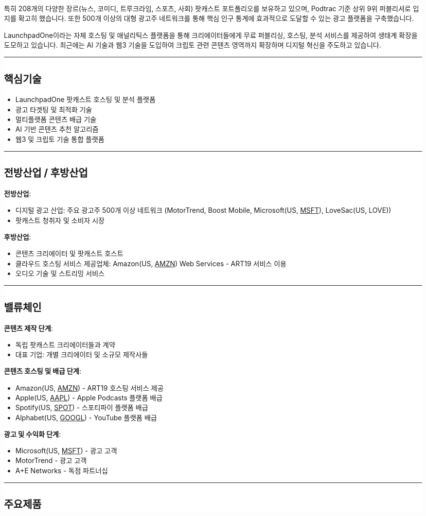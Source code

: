 특히 208개의 다양한 장르(뉴스, 코미디, 트루크라임, 스포츠, 사회) 팟캐스트 포트폴리오를 보유하고 있으며, Podtrac 기준 상위 9위 퍼블리셔로 입지를 확고히 했습니다. 또한 500개 이상의 대형 광고주 네트워크를 통해 핵심 인구 통계에 효과적으로 도달할 수 있는 광고 플랫폼을 구축했습니다.

LaunchpadOne이라는 자체 호스팅 및 애널리틱스 플랫폼을 통해 크리에이터들에게 무료 퍼블리싱, 호스팅, 분석 서비스를 제공하여 생태계 확장을 도모하고 있습니다. 최근에는 AI 기술과 웹3 기술을 도입하여 크립토 관련 콘텐츠 영역까지 확장하며 디지털 혁신을 주도하고 있습니다.

---
## 핵심기술

- LaunchpadOne 팟캐스트 호스팅 및 분석 플랫폼
- 광고 타겟팅 및 최적화 기술
- 멀티플랫폼 콘텐츠 배급 기술
- AI 기반 콘텐츠 추천 알고리즘
- 웹3 및 크립토 기술 통합 플랫폼

---
## 전방산업 / 후방산업

**전방산업**:

- 디지털 광고 산업: 주요 광고주 500개 이상 네트워크 (MotorTrend, Boost Mobile, Microsoft(US, [MSFT](/company-analysis/msft/)), LoveSac(US, LOVE))
- 팟캐스트 청취자 및 소비자 시장

**후방산업**:

- 콘텐츠 크리에이터 및 팟캐스트 호스트
- 클라우드 호스팅 서비스 제공업체: Amazon(US, [AMZN](/company-analysis/amzn/)) Web Services - ART19 서비스 이용
- 오디오 기술 및 스트리밍 서비스

---
## 밸류체인

**콘텐츠 제작 단계**:

- 독립 팟캐스트 크리에이터들과 계약
- 대표 기업: 개별 크리에이터 및 소규모 제작사들

**콘텐츠 호스팅 및 배급 단계**:

- Amazon(US, [AMZN](/company-analysis/amzn/)) - ART19 호스팅 서비스 제공
- Apple(US, [AAPL](/company-analysis/aapl/)) - Apple Podcasts 플랫폼 배급
- Spotify(US, [SPOT](/company-analysis/spot/)) - 스포티파이 플랫폼 배급
- Alphabet(US, [GOOGL](/company-analysis/googl/)) - YouTube 플랫폼 배급

**광고 및 수익화 단계**:

- Microsoft(US, [MSFT](/company-analysis/msft/)) - 광고 고객
- MotorTrend - 광고 고객
- A+E Networks - 독점 파트너십

---

## 주요제품
